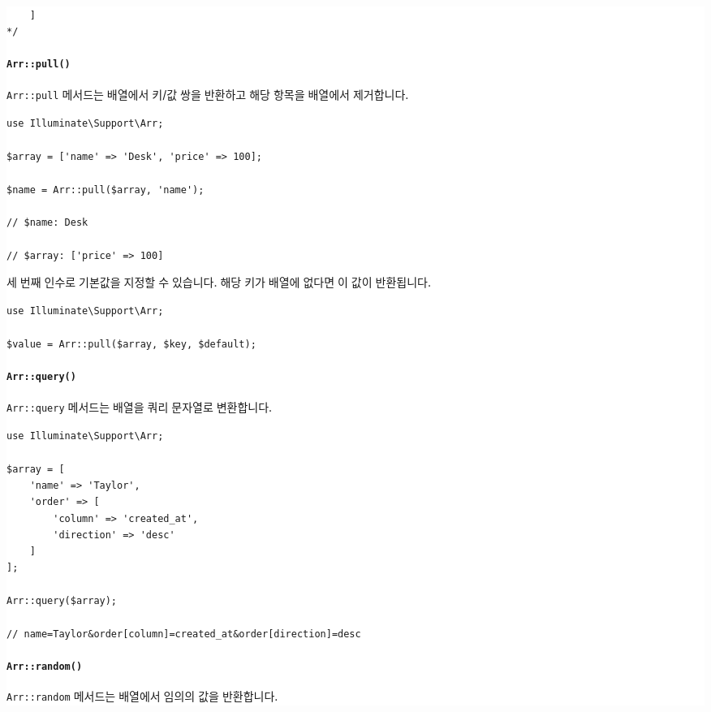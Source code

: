 ```
    ]
*/
```

<a name="method-array-pull"></a>
#### `Arr::pull()`

`Arr::pull` 메서드는 배열에서 키/값 쌍을 반환하고 해당 항목을 배열에서 제거합니다.

```
use Illuminate\Support\Arr;

$array = ['name' => 'Desk', 'price' => 100];

$name = Arr::pull($array, 'name');

// $name: Desk

// $array: ['price' => 100]
```

세 번째 인수로 기본값을 지정할 수 있습니다. 해당 키가 배열에 없다면 이 값이 반환됩니다.

```
use Illuminate\Support\Arr;

$value = Arr::pull($array, $key, $default);
```

<a name="method-array-query"></a>
#### `Arr::query()`

`Arr::query` 메서드는 배열을 쿼리 문자열로 변환합니다.

```
use Illuminate\Support\Arr;

$array = [
    'name' => 'Taylor',
    'order' => [
        'column' => 'created_at',
        'direction' => 'desc'
    ]
];

Arr::query($array);

// name=Taylor&order[column]=created_at&order[direction]=desc
```

<a name="method-array-random"></a>
#### `Arr::random()`

`Arr::random` 메서드는 배열에서 임의의 값을 반환합니다.
